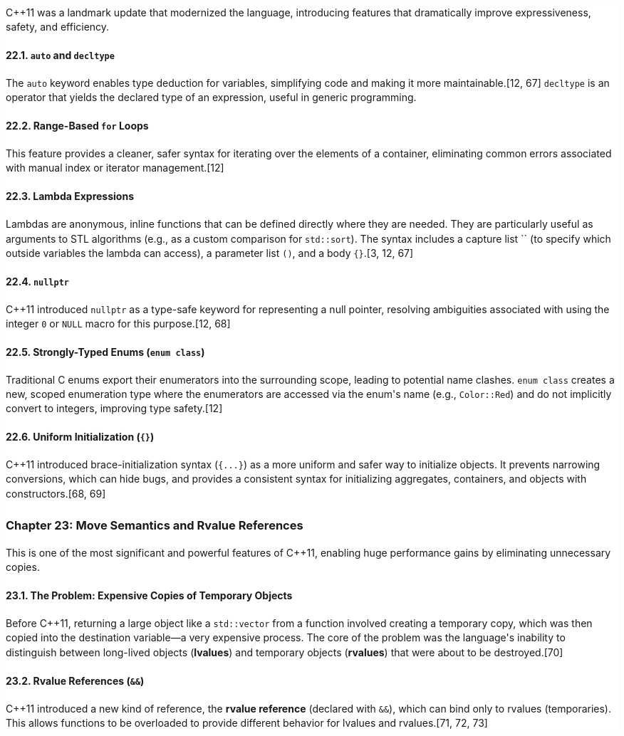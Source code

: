 C++11 was a landmark update that modernized the language, introducing features that dramatically improve expressiveness, safety, and efficiency.

#### 22.1. `auto` and `decltype`

The `auto` keyword enables type deduction for variables, simplifying code and making it more maintainable.[12, 67] `decltype` is an operator that yields the declared type of an expression, useful in generic programming.

#### 22.2. Range-Based `for` Loops

This feature provides a cleaner, safer syntax for iterating over the elements of a container, eliminating common errors associated with manual index or iterator management.[12]

#### 22.3. Lambda Expressions

Lambdas are anonymous, inline functions that can be defined directly where they are needed. They are particularly useful as arguments to STL algorithms (e.g., as a custom comparison for `std::sort`). The syntax includes a capture list `` (to specify which outside variables the lambda can access), a parameter list `()`, and a body `{}`.[3, 12, 67]

#### 22.4. `nullptr`

C++11 introduced `nullptr` as a type-safe keyword for representing a null pointer, resolving ambiguities associated with using the integer `0` or `NULL` macro for this purpose.[12, 68]

#### 22.5. Strongly-Typed Enums (`enum class`)

Traditional C enums export their enumerators into the surrounding scope, leading to potential name clashes. `enum class` creates a new, scoped enumeration type where the enumerators are accessed via the enum's name (e.g., `Color::Red`) and do not implicitly convert to integers, improving type safety.[12]

#### 22.6. Uniform Initialization (`{}`)

C++11 introduced brace-initialization syntax (`{...}`) as a more uniform and safer way to initialize objects. It prevents narrowing conversions, which can hide bugs, and provides a consistent syntax for initializing aggregates, containers, and objects with constructors.[68, 69]

### Chapter 23: Move Semantics and Rvalue References

This is one of the most significant and powerful features of C++11, enabling huge performance gains by eliminating unnecessary copies.

#### 23.1. The Problem: Expensive Copies of Temporary Objects

Before C++11, returning a large object like a `std::vector` from a function involved creating a temporary copy, which was then copied into the destination variable—a very expensive process. The core of the problem was the language's inability to distinguish between long-lived objects (**lvalues**) and temporary objects (**rvalues**) that were about to be destroyed.[70]

#### 23.2. Rvalue References (`&&`)

C++11 introduced a new kind of reference, the **rvalue reference** (declared with `&&`), which can bind only to rvalues (temporaries). This allows functions to be overloaded to provide different behavior for lvalues and rvalues.[71, 72, 73]
